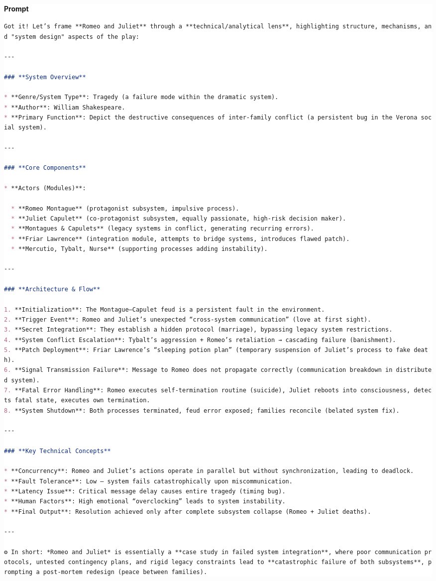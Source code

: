 
**Prompt**
```md
Got it! Let’s frame **Romeo and Juliet** through a **technical/analytical lens**, highlighting structure, mechanisms, and "system design" aspects of the play:

---

### **System Overview**

* **Genre/System Type**: Tragedy (a failure mode within the dramatic system).
* **Author**: William Shakespeare.
* **Primary Function**: Depict the destructive consequences of inter-family conflict (a persistent bug in the Verona social system).

---

### **Core Components**

* **Actors (Modules)**:

  * **Romeo Montague** (protagonist subsystem, impulsive process).
  * **Juliet Capulet** (co-protagonist subsystem, equally passionate, high-risk decision maker).
  * **Montagues & Capulets** (legacy systems in conflict, generating recurring errors).
  * **Friar Lawrence** (integration module, attempts to bridge systems, introduces flawed patch).
  * **Mercutio, Tybalt, Nurse** (supporting processes adding instability).

---

### **Architecture & Flow**

1. **Initialization**: The Montague–Capulet feud is a persistent fault in the environment.
2. **Trigger Event**: Romeo and Juliet’s unexpected “cross-system communication” (love at first sight).
3. **Secret Integration**: They establish a hidden protocol (marriage), bypassing legacy system restrictions.
4. **System Conflict Escalation**: Tybalt’s aggression + Romeo’s retaliation → cascading failure (banishment).
5. **Patch Deployment**: Friar Lawrence’s “sleeping potion plan” (temporary suspension of Juliet’s process to fake death).
6. **Signal Transmission Failure**: Message to Romeo does not propagate correctly (communication breakdown in distributed system).
7. **Fatal Error Handling**: Romeo executes self-termination routine (suicide), Juliet reboots into consciousness, detects fatal state, executes own termination.
8. **System Shutdown**: Both processes terminated, feud error exposed; families reconcile (belated system fix).

---

### **Key Technical Concepts**

* **Concurrency**: Romeo and Juliet’s actions operate in parallel but without synchronization, leading to deadlock.
* **Fault Tolerance**: Low — system fails catastrophically upon miscommunication.
* **Latency Issue**: Critical message delay causes entire tragedy (timing bug).
* **Human Factors**: High emotional “overclocking” leads to system instability.
* **Final Output**: Resolution achieved only after complete subsystem collapse (Romeo + Juliet deaths).

---

⚙️ In short: *Romeo and Juliet* is essentially a **case study in failed system integration**, where poor communication protocols, untested contingency plans, and rigid legacy constraints lead to **catastrophic failure of both subsystems**, prompting a post-mortem redesign (peace between families).
```